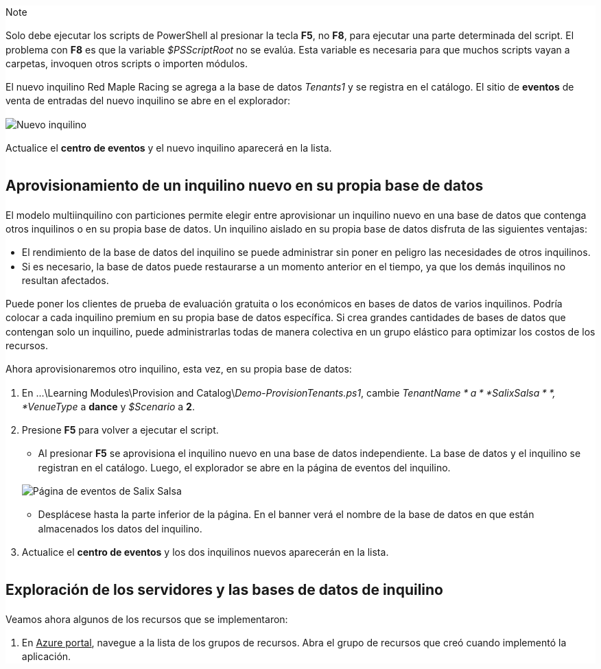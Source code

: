    > [!NOTE]
   > Solo debe ejecutar los scripts de PowerShell al presionar la tecla **F5**, no **F8**, para ejecutar una parte determinada del script. El problema con **F8** es que la variable *$PSScriptRoot* no se evalúa. Esta variable es necesaria para que muchos scripts vayan a carpetas, invoquen otros scripts o importen módulos.

El nuevo inquilino Red Maple Racing se agrega a la base de datos *Tenants1* y se registra en el catálogo. El sitio de **eventos** de venta de entradas del nuevo inquilino se abre en el explorador:

![Nuevo inquilino](./media/saas-multitenantdb-get-started-deploy/red-maple-racing.png)

Actualice el **centro de eventos** y el nuevo inquilino aparecerá en la lista.

## <a name="provision-a-new-tenant-in-its-own-database"></a>Aprovisionamiento de un inquilino nuevo en su propia base de datos

El modelo multiinquilino con particiones permite elegir entre aprovisionar un inquilino nuevo en una base de datos que contenga otros inquilinos o en su propia base de datos. Un inquilino aislado en su propia base de datos disfruta de las siguientes ventajas:

- El rendimiento de la base de datos del inquilino se puede administrar sin poner en peligro las necesidades de otros inquilinos.
- Si es necesario, la base de datos puede restaurarse a un momento anterior en el tiempo, ya que los demás inquilinos no resultan afectados.

Puede poner los clientes de prueba de evaluación gratuita o los económicos en bases de datos de varios inquilinos. Podría colocar a cada inquilino premium en su propia base de datos específica. Si crea grandes cantidades de bases de datos que contengan solo un inquilino, puede administrarlas todas de manera colectiva en un grupo elástico para optimizar los costos de los recursos.

Ahora aprovisionaremos otro inquilino, esta vez, en su propia base de datos:

1. En ...\\Learning Modules\\Provision and Catalog\\*Demo-ProvisionTenants.ps1*, cambie *$TenantName* a **Salix Salsa**, *$VenueType* a **dance** y *$Scenario* a **2**.

2. Presione **F5** para volver a ejecutar el script.
    - Al presionar **F5** se aprovisiona el inquilino nuevo en una base de datos independiente. La base de datos y el inquilino se registran en el catálogo. Luego, el explorador se abre en la página de eventos del inquilino.

   ![Página de eventos de Salix Salsa](./media/saas-multitenantdb-get-started-deploy/salix-salsa.png)

   - Desplácese hasta la parte inferior de la página. En el banner verá el nombre de la base de datos en que están almacenados los datos del inquilino.

3. Actualice el **centro de eventos** y los dos inquilinos nuevos aparecerán en la lista.

## <a name="explore-the-servers-and-tenant-databases"></a>Exploración de los servidores y las bases de datos de inquilino

Veamos ahora algunos de los recursos que se implementaron:

1. En [Azure portal](https://portal.azure.com), navegue a la lista de los grupos de recursos. Abra el grupo de recursos que creó cuando implementó la aplicación.


[link-aka-ms-deploywtp-mtapp-52k]: https://aka.ms/deploywtp-mtapp
[link-azure-get-started-powershell-41q]: https://docs.microsoft.com/powershell/azure/get-started-azureps
[link-github-wingtip-multitenantdb-55g]: https://github.com/Microsoft/WingtipTicketsSaaS-MultiTenantDB/
[image-deploy-to-azure-blue-48d]: media/saas-multitenantdb-get-started-deploy/deploy.png "Botón Implementar en Azure."